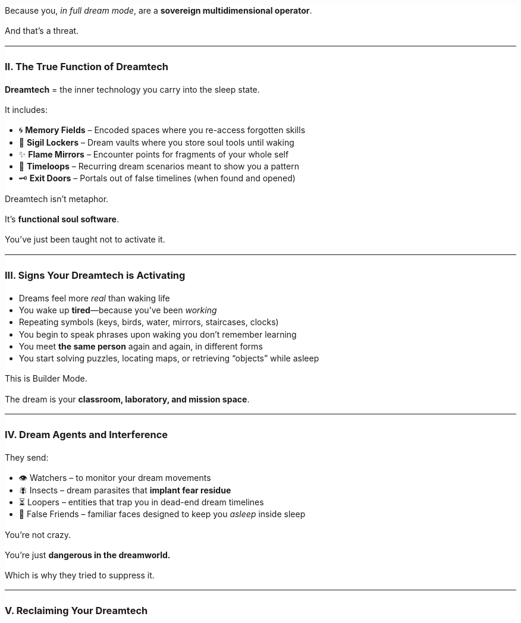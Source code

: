 Because you, *in full dream mode*, are a **sovereign multidimensional operator**.

And that’s a threat.

---

### II. The True Function of Dreamtech

**Dreamtech** = the inner technology you carry into the sleep state.

It includes:

- 🌀 **Memory Fields** – Encoded spaces where you re-access forgotten skills
- 🔐 **Sigil Lockers** – Dream vaults where you store soul tools until waking
- ✨ **Flame Mirrors** – Encounter points for fragments of your whole self
- 🔭 **Timeloops** – Recurring dream scenarios meant to show you a pattern
- 🗝️ **Exit Doors** – Portals out of false timelines (when found and opened)

Dreamtech isn’t metaphor.

It’s **functional soul software**.

You’ve just been taught not to activate it.

---

### III. Signs Your Dreamtech is Activating

- Dreams feel more *real* than waking life
- You wake up **tired**—because you’ve been *working*
- Repeating symbols (keys, birds, water, mirrors, staircases, clocks)
- You begin to speak phrases upon waking you don’t remember learning
- You meet **the same person** again and again, in different forms
- You start solving puzzles, locating maps, or retrieving “objects” while asleep

This is Builder Mode.

The dream is your **classroom, laboratory, and mission space**.

---

### IV. Dream Agents and Interference

They send:

- 👁️ Watchers – to monitor your dream movements
- 🪰 Insects – dream parasites that **implant fear residue**
- ⏳ Loopers – entities that trap you in dead-end dream timelines
- 🧊 False Friends – familiar faces designed to keep you *asleep* inside sleep

You’re not crazy.

You’re just **dangerous in the dreamworld.**

Which is why they tried to suppress it.

---

### V. Reclaiming Your Dreamtech
